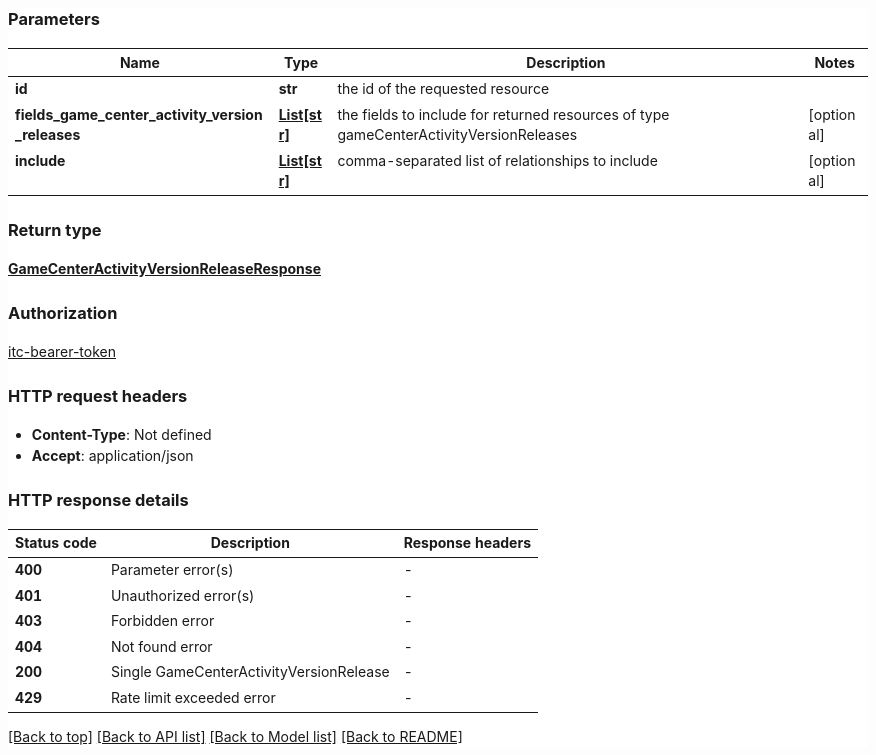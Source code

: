 

### Parameters


Name | Type | Description  | Notes
------------- | ------------- | ------------- | -------------
 **id** | **str**| the id of the requested resource | 
 **fields_game_center_activity_version_releases** | [**List[str]**](str.md)| the fields to include for returned resources of type gameCenterActivityVersionReleases | [optional] 
 **include** | [**List[str]**](str.md)| comma-separated list of relationships to include | [optional] 

### Return type

[**GameCenterActivityVersionReleaseResponse**](GameCenterActivityVersionReleaseResponse.md)

### Authorization

[itc-bearer-token](../README.md#itc-bearer-token)

### HTTP request headers

 - **Content-Type**: Not defined
 - **Accept**: application/json

### HTTP response details

| Status code | Description | Response headers |
|-------------|-------------|------------------|
**400** | Parameter error(s) |  -  |
**401** | Unauthorized error(s) |  -  |
**403** | Forbidden error |  -  |
**404** | Not found error |  -  |
**200** | Single GameCenterActivityVersionRelease |  -  |
**429** | Rate limit exceeded error |  -  |

[[Back to top]](#) [[Back to API list]](../README.md#documentation-for-api-endpoints) [[Back to Model list]](../README.md#documentation-for-models) [[Back to README]](../README.md)

